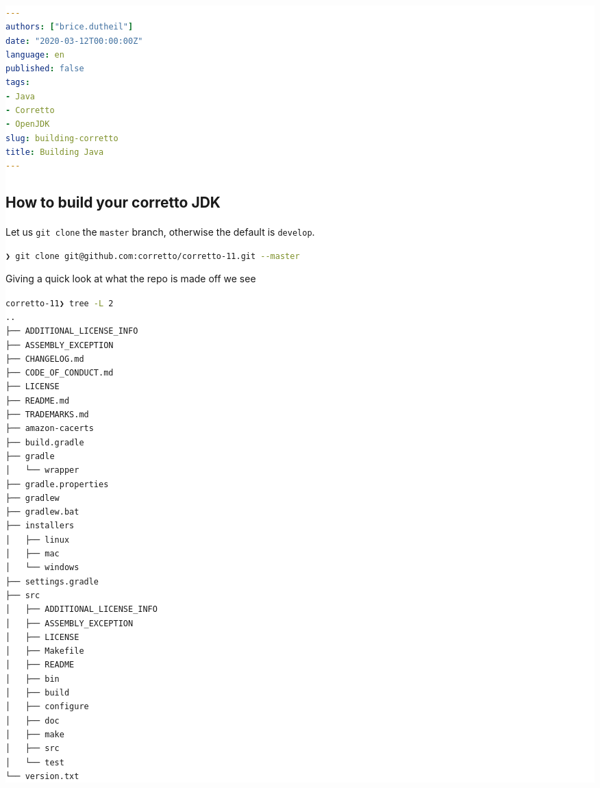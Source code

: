 ```yaml
---
authors: ["brice.dutheil"]
date: "2020-03-12T00:00:00Z"
language: en
published: false
tags:
- Java
- Corretto
- OpenJDK
slug: building-corretto
title: Building Java
---
```


## How to build your corretto JDK


Let us `git clone` the `master` branch, otherwise the default is `develop`.

```bash
❯ git clone git@github.com:corretto/corretto-11.git --master
```

Giving a quick look at what the repo is made off we see 

```bash
corretto-11❯ tree -L 2
..
├── ADDITIONAL_LICENSE_INFO
├── ASSEMBLY_EXCEPTION
├── CHANGELOG.md
├── CODE_OF_CONDUCT.md
├── LICENSE
├── README.md
├── TRADEMARKS.md
├── amazon-cacerts
├── build.gradle
├── gradle
│   └── wrapper
├── gradle.properties
├── gradlew
├── gradlew.bat
├── installers
│   ├── linux
│   ├── mac
│   └── windows
├── settings.gradle
├── src
│   ├── ADDITIONAL_LICENSE_INFO
│   ├── ASSEMBLY_EXCEPTION
│   ├── LICENSE
│   ├── Makefile
│   ├── README
│   ├── bin
│   ├── build
│   ├── configure
│   ├── doc
│   ├── make
│   ├── src
│   └── test
└── version.txt
```
